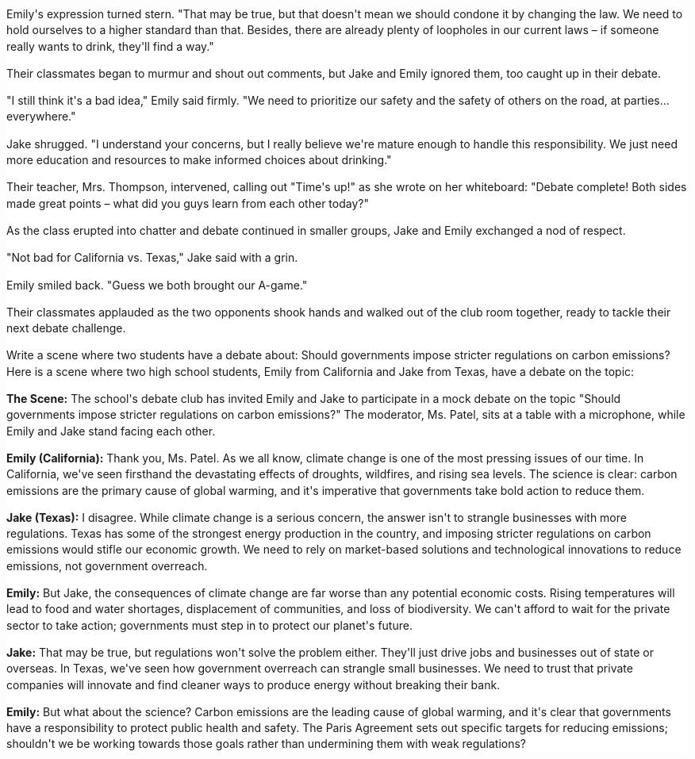 Emily's expression turned stern. "That may be true, but that doesn't mean we should condone it by changing the law. We need to hold ourselves to a higher standard than that. Besides, there are already plenty of loopholes in our current laws – if someone really wants to drink, they'll find a way."

Their classmates began to murmur and shout out comments, but Jake and Emily ignored them, too caught up in their debate.

"I still think it's a bad idea," Emily said firmly. "We need to prioritize our safety and the safety of others on the road, at parties... everywhere."

Jake shrugged. "I understand your concerns, but I really believe we're mature enough to handle this responsibility. We just need more education and resources to make informed choices about drinking."

Their teacher, Mrs. Thompson, intervened, calling out "Time's up!" as she wrote on her whiteboard: "Debate complete! Both sides made great points – what did you guys learn from each other today?"

As the class erupted into chatter and debate continued in smaller groups, Jake and Emily exchanged a nod of respect.

"Not bad for California vs. Texas," Jake said with a grin.

Emily smiled back. "Guess we both brought our A-game."

Their classmates applauded as the two opponents shook hands and walked out of the club room together, ready to tackle their next debate challenge.
<end>

Write a scene where two students have a debate about: Should governments impose stricter regulations on carbon emissions?<start>Here is a scene where two high school students, Emily from California and Jake from Texas, have a debate on the topic:

**The Scene:** The school's debate club has invited Emily and Jake to participate in a mock debate on the topic "Should governments impose stricter regulations on carbon emissions?" The moderator, Ms. Patel, sits at a table with a microphone, while Emily and Jake stand facing each other.

**Emily (California):** Thank you, Ms. Patel. As we all know, climate change is one of the most pressing issues of our time. In California, we've seen firsthand the devastating effects of droughts, wildfires, and rising sea levels. The science is clear: carbon emissions are the primary cause of global warming, and it's imperative that governments take bold action to reduce them.

**Jake (Texas):** I disagree. While climate change is a serious concern, the answer isn't to strangle businesses with more regulations. Texas has some of the strongest energy production in the country, and imposing stricter regulations on carbon emissions would stifle our economic growth. We need to rely on market-based solutions and technological innovations to reduce emissions, not government overreach.

**Emily:** But Jake, the consequences of climate change are far worse than any potential economic costs. Rising temperatures will lead to food and water shortages, displacement of communities, and loss of biodiversity. We can't afford to wait for the private sector to take action; governments must step in to protect our planet's future.

**Jake:** That may be true, but regulations won't solve the problem either. They'll just drive jobs and businesses out of state or overseas. In Texas, we've seen how government overreach can strangle small businesses. We need to trust that private companies will innovate and find cleaner ways to produce energy without breaking their bank.

**Emily:** But what about the science? Carbon emissions are the leading cause of global warming, and it's clear that governments have a responsibility to protect public health and safety. The Paris Agreement sets out specific targets for reducing emissions; shouldn't we be working towards those goals rather than undermining them with weak regulations?
